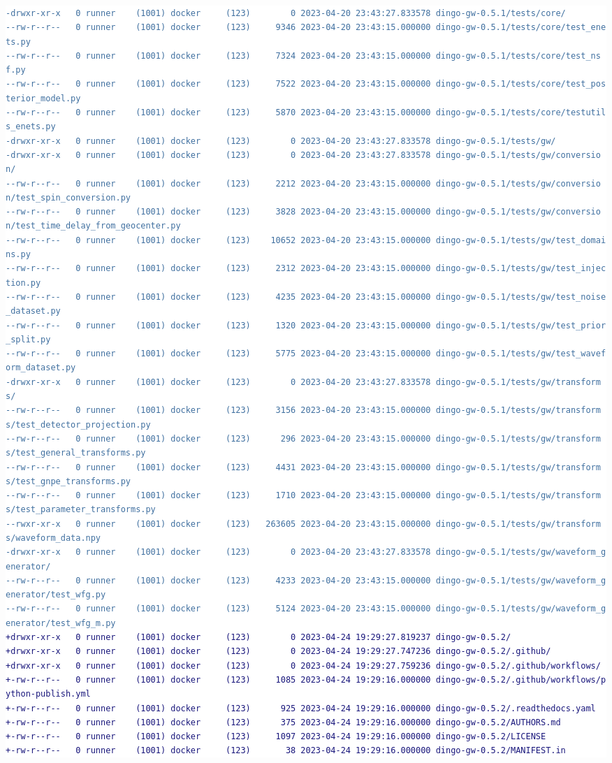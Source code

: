 ```diff
-drwxr-xr-x   0 runner    (1001) docker     (123)        0 2023-04-20 23:43:27.833578 dingo-gw-0.5.1/tests/core/
--rw-r--r--   0 runner    (1001) docker     (123)     9346 2023-04-20 23:43:15.000000 dingo-gw-0.5.1/tests/core/test_enets.py
--rw-r--r--   0 runner    (1001) docker     (123)     7324 2023-04-20 23:43:15.000000 dingo-gw-0.5.1/tests/core/test_nsf.py
--rw-r--r--   0 runner    (1001) docker     (123)     7522 2023-04-20 23:43:15.000000 dingo-gw-0.5.1/tests/core/test_posterior_model.py
--rw-r--r--   0 runner    (1001) docker     (123)     5870 2023-04-20 23:43:15.000000 dingo-gw-0.5.1/tests/core/testutils_enets.py
-drwxr-xr-x   0 runner    (1001) docker     (123)        0 2023-04-20 23:43:27.833578 dingo-gw-0.5.1/tests/gw/
-drwxr-xr-x   0 runner    (1001) docker     (123)        0 2023-04-20 23:43:27.833578 dingo-gw-0.5.1/tests/gw/conversion/
--rw-r--r--   0 runner    (1001) docker     (123)     2212 2023-04-20 23:43:15.000000 dingo-gw-0.5.1/tests/gw/conversion/test_spin_conversion.py
--rw-r--r--   0 runner    (1001) docker     (123)     3828 2023-04-20 23:43:15.000000 dingo-gw-0.5.1/tests/gw/conversion/test_time_delay_from_geocenter.py
--rw-r--r--   0 runner    (1001) docker     (123)    10652 2023-04-20 23:43:15.000000 dingo-gw-0.5.1/tests/gw/test_domains.py
--rw-r--r--   0 runner    (1001) docker     (123)     2312 2023-04-20 23:43:15.000000 dingo-gw-0.5.1/tests/gw/test_injection.py
--rw-r--r--   0 runner    (1001) docker     (123)     4235 2023-04-20 23:43:15.000000 dingo-gw-0.5.1/tests/gw/test_noise_dataset.py
--rw-r--r--   0 runner    (1001) docker     (123)     1320 2023-04-20 23:43:15.000000 dingo-gw-0.5.1/tests/gw/test_prior_split.py
--rw-r--r--   0 runner    (1001) docker     (123)     5775 2023-04-20 23:43:15.000000 dingo-gw-0.5.1/tests/gw/test_waveform_dataset.py
-drwxr-xr-x   0 runner    (1001) docker     (123)        0 2023-04-20 23:43:27.833578 dingo-gw-0.5.1/tests/gw/transforms/
--rw-r--r--   0 runner    (1001) docker     (123)     3156 2023-04-20 23:43:15.000000 dingo-gw-0.5.1/tests/gw/transforms/test_detector_projection.py
--rw-r--r--   0 runner    (1001) docker     (123)      296 2023-04-20 23:43:15.000000 dingo-gw-0.5.1/tests/gw/transforms/test_general_transforms.py
--rw-r--r--   0 runner    (1001) docker     (123)     4431 2023-04-20 23:43:15.000000 dingo-gw-0.5.1/tests/gw/transforms/test_gnpe_transforms.py
--rw-r--r--   0 runner    (1001) docker     (123)     1710 2023-04-20 23:43:15.000000 dingo-gw-0.5.1/tests/gw/transforms/test_parameter_transforms.py
--rwxr-xr-x   0 runner    (1001) docker     (123)   263605 2023-04-20 23:43:15.000000 dingo-gw-0.5.1/tests/gw/transforms/waveform_data.npy
-drwxr-xr-x   0 runner    (1001) docker     (123)        0 2023-04-20 23:43:27.833578 dingo-gw-0.5.1/tests/gw/waveform_generator/
--rw-r--r--   0 runner    (1001) docker     (123)     4233 2023-04-20 23:43:15.000000 dingo-gw-0.5.1/tests/gw/waveform_generator/test_wfg.py
--rw-r--r--   0 runner    (1001) docker     (123)     5124 2023-04-20 23:43:15.000000 dingo-gw-0.5.1/tests/gw/waveform_generator/test_wfg_m.py
+drwxr-xr-x   0 runner    (1001) docker     (123)        0 2023-04-24 19:29:27.819237 dingo-gw-0.5.2/
+drwxr-xr-x   0 runner    (1001) docker     (123)        0 2023-04-24 19:29:27.747236 dingo-gw-0.5.2/.github/
+drwxr-xr-x   0 runner    (1001) docker     (123)        0 2023-04-24 19:29:27.759236 dingo-gw-0.5.2/.github/workflows/
+-rw-r--r--   0 runner    (1001) docker     (123)     1085 2023-04-24 19:29:16.000000 dingo-gw-0.5.2/.github/workflows/python-publish.yml
+-rw-r--r--   0 runner    (1001) docker     (123)      925 2023-04-24 19:29:16.000000 dingo-gw-0.5.2/.readthedocs.yaml
+-rw-r--r--   0 runner    (1001) docker     (123)      375 2023-04-24 19:29:16.000000 dingo-gw-0.5.2/AUTHORS.md
+-rw-r--r--   0 runner    (1001) docker     (123)     1097 2023-04-24 19:29:16.000000 dingo-gw-0.5.2/LICENSE
+-rw-r--r--   0 runner    (1001) docker     (123)       38 2023-04-24 19:29:16.000000 dingo-gw-0.5.2/MANIFEST.in
```